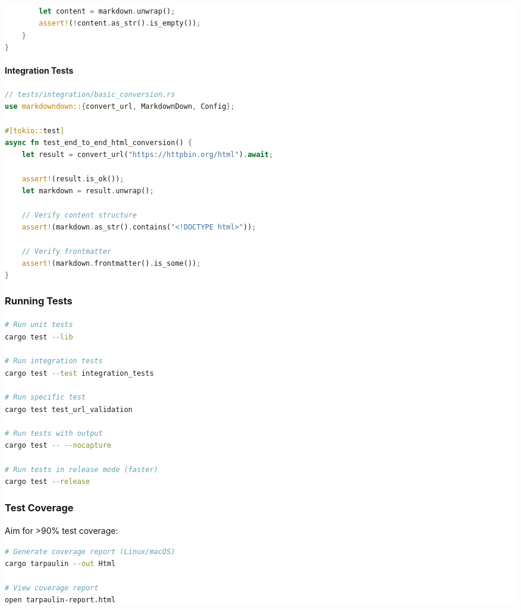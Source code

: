 ```rust
        let content = markdown.unwrap();
        assert!(!content.as_str().is_empty());
    }
}
```

#### Integration Tests

```rust
// tests/integration/basic_conversion.rs
use markdowndown::{convert_url, MarkdownDown, Config};

#[tokio::test]
async fn test_end_to_end_html_conversion() {
    let result = convert_url("https://httpbin.org/html").await;
    
    assert!(result.is_ok());
    let markdown = result.unwrap();
    
    // Verify content structure
    assert!(markdown.as_str().contains("<!DOCTYPE html>"));
    
    // Verify frontmatter
    assert!(markdown.frontmatter().is_some());
}
```

### Running Tests

```bash
# Run unit tests
cargo test --lib

# Run integration tests
cargo test --test integration_tests

# Run specific test
cargo test test_url_validation

# Run tests with output
cargo test -- --nocapture

# Run tests in release mode (faster)
cargo test --release
```

### Test Coverage

Aim for >90% test coverage:

```bash
# Generate coverage report (Linux/macOS)
cargo tarpaulin --out Html

# View coverage report
open tarpaulin-report.html
```
